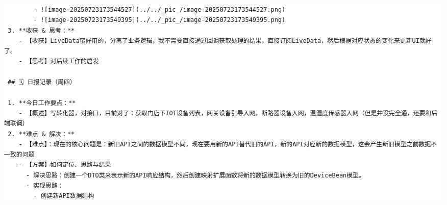             - ![image-20250723173544527](../../_pic_/image-20250723173544527.png)
            - ![image-20250723173549395](../../_pic_/image-20250723173549395.png)
     3. **收获 & 思考：**  
        - 【收获】LiveData蛮好用的，分离了业务逻辑，我不需要直接通过回调获取处理的结果，直接订阅LiveData，然后根据对应状态的变化来更新UI就好了。
        - 【思考】对后续工作的启发

     ## 🗓 日报记录（周四）

     1. **今日工作要点：**  
        - 【概述】写转化器，对接口，目前对了：获取门店下IOT设备列表，网关设备引导入网，断路器设备入网，温湿度传感器入网（但是并没完全通，还要和后端联调）
     2. **难点 & 解决：**  
        - 【难点】：现在的核心问题是：新旧API之间的数据模型不同，现在要用新的API替代旧的API，新的API对应新的数据模型，这会产生新旧模型之前数据不一致的问题
        - 【方案】如何定位、思路与结果  
          - 解决思路：创建一个DTO类来表示新的API响应结构，然后创建映射扩展函数将新的数据模型转换为旧的DeviceBean模型。
          - 实现思路：
            - 创建新API数据结构